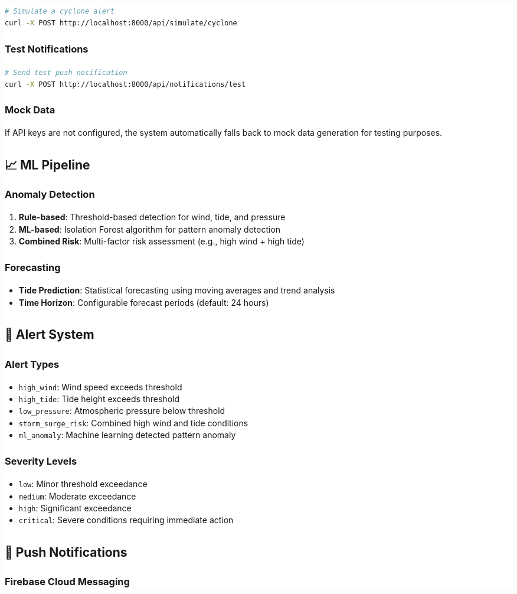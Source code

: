 ```bash
# Simulate a cyclone alert
curl -X POST http://localhost:8000/api/simulate/cyclone
```

### Test Notifications

```bash
# Send test push notification
curl -X POST http://localhost:8000/api/notifications/test
```

### Mock Data

If API keys are not configured, the system automatically falls back to mock data generation for testing purposes.

## 📈 ML Pipeline

### Anomaly Detection

1. **Rule-based**: Threshold-based detection for wind, tide, and pressure
2. **ML-based**: Isolation Forest algorithm for pattern anomaly detection
3. **Combined Risk**: Multi-factor risk assessment (e.g., high wind + high tide)

### Forecasting

- **Tide Prediction**: Statistical forecasting using moving averages and trend analysis
- **Time Horizon**: Configurable forecast periods (default: 24 hours)

## 🔔 Alert System

### Alert Types

- `high_wind`: Wind speed exceeds threshold
- `high_tide`: Tide height exceeds threshold
- `low_pressure`: Atmospheric pressure below threshold
- `storm_surge_risk`: Combined high wind and tide conditions
- `ml_anomaly`: Machine learning detected pattern anomaly

### Severity Levels

- `low`: Minor threshold exceedance
- `medium`: Moderate exceedance
- `high`: Significant exceedance
- `critical`: Severe conditions requiring immediate action

## 📱 Push Notifications

### Firebase Cloud Messaging
